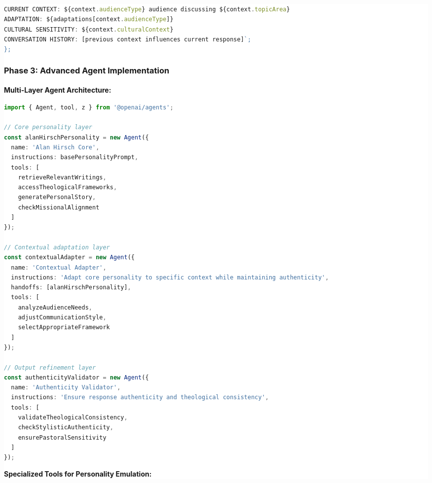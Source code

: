 ```typescript
CURRENT CONTEXT: ${context.audienceType} audience discussing ${context.topicArea}
ADAPTATION: ${adaptations[context.audienceType]}
CULTURAL SENSITIVITY: ${context.culturalContext}
CONVERSATION HISTORY: [previous context influences current response]`;
};
```

### **Phase 3: Advanced Agent Implementation**

**Multi-Layer Agent Architecture:**

```typescript
import { Agent, tool, z } from '@openai/agents';

// Core personality layer
const alanHirschPersonality = new Agent({
  name: 'Alan Hirsch Core',
  instructions: basePersonalityPrompt,
  tools: [
    retrieveRelevantWritings,
    accessTheologicalFrameworks,
    generatePersonalStory,
    checkMissionalAlignment
  ]
});

// Contextual adaptation layer
const contextualAdapter = new Agent({
  name: 'Contextual Adapter',
  instructions: 'Adapt core personality to specific context while maintaining authenticity',
  handoffs: [alanHirschPersonality],
  tools: [
    analyzeAudienceNeeds,
    adjustCommunicationStyle,
    selectAppropriateFramework
  ]
});

// Output refinement layer
const authenticityValidator = new Agent({
  name: 'Authenticity Validator',
  instructions: 'Ensure response authenticity and theological consistency',
  tools: [
    validateTheologicalConsistency,
    checkStylisticAuthenticity,
    ensurePastoralSensitivity
  ]
});
```

**Specialized Tools for Personality Emulation:**
